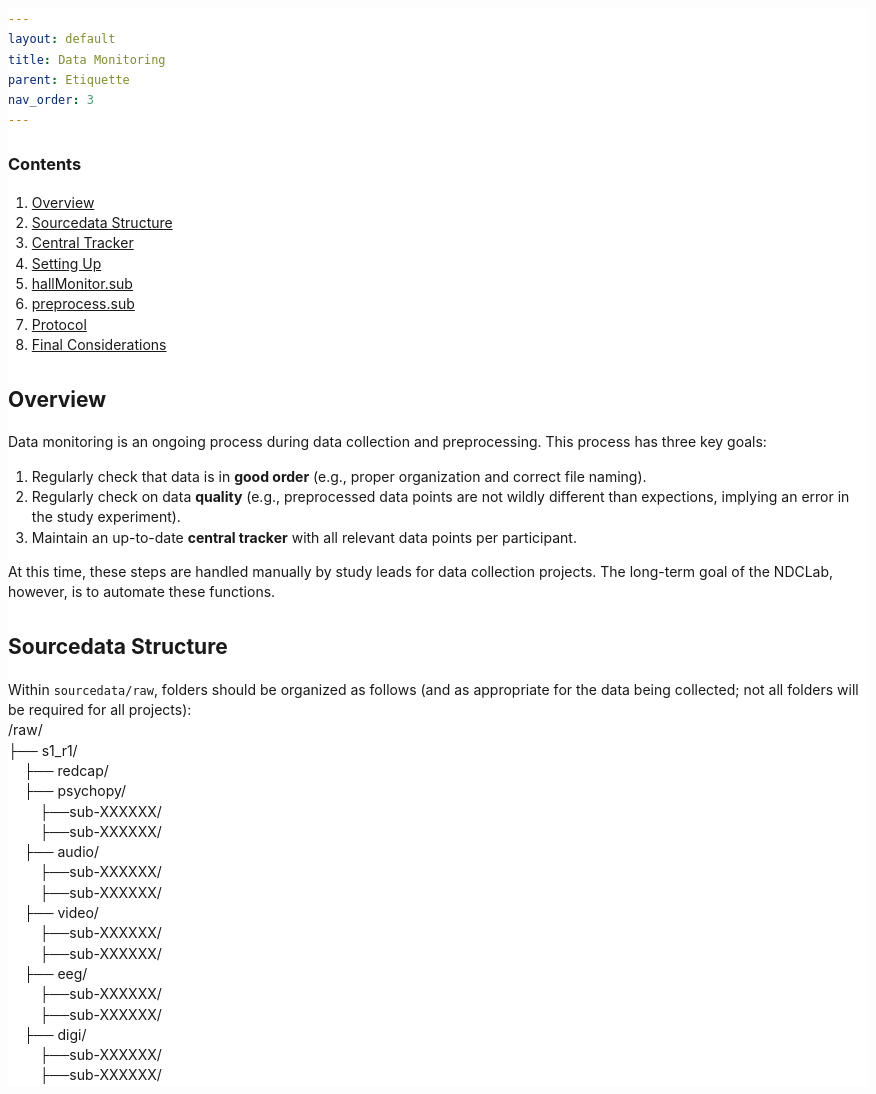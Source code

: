 ```yaml
---
layout: default
title: Data Monitoring
parent: Etiquette
nav_order: 3
---
```


### Contents
1. [Overview](#overview)
2. [Sourcedata Structure](#sourcedata-structure)
3. [Central Tracker](#central-tracker)
5. [Setting Up](#setting-up)
6. [hallMonitor.sub](#hallmonitorsub)
7. [preprocess.sub](#preprocesssub)
8. [Protocol](#protocol)
9. [Final Considerations](#final-considerations)


## Overview
Data monitoring is an ongoing process during data collection and preprocessing. This process has three key goals:
1. Regularly check that data is in **good order** (e.g., proper organization and correct file naming).
2. Regularly check on data **quality** (e.g., preprocessed data points are not wildly different than expections, implying an error in the study experiment).
3. Maintain an up-to-date **central tracker** with all relevant data points per participant.

At this time, these steps are handled manually by study leads for data collection projects. The long-term goal of the NDCLab, however, is to automate these functions.


## Sourcedata Structure
Within `sourcedata/raw`, folders should be organized as follows (and as appropriate for the data being collected; not all folders will be required for all projects):<br/>
/raw/<br/>
├── s1_r1/<br/>
&nbsp;&nbsp;&nbsp;&nbsp;├── redcap/<br/>
&nbsp;&nbsp;&nbsp;&nbsp;├── psychopy/<br/>
&nbsp;&nbsp;&nbsp;&nbsp;&nbsp;&nbsp;&nbsp;&nbsp;├──sub-XXXXXX/<br/>
&nbsp;&nbsp;&nbsp;&nbsp;&nbsp;&nbsp;&nbsp;&nbsp;├──sub-XXXXXX/<br/>
&nbsp;&nbsp;&nbsp;&nbsp;├── audio/<br/>
&nbsp;&nbsp;&nbsp;&nbsp;&nbsp;&nbsp;&nbsp;&nbsp;├──sub-XXXXXX/<br/>
&nbsp;&nbsp;&nbsp;&nbsp;&nbsp;&nbsp;&nbsp;&nbsp;├──sub-XXXXXX/<br/>
&nbsp;&nbsp;&nbsp;&nbsp;├── video/<br/>
&nbsp;&nbsp;&nbsp;&nbsp;&nbsp;&nbsp;&nbsp;&nbsp;├──sub-XXXXXX/<br/>
&nbsp;&nbsp;&nbsp;&nbsp;&nbsp;&nbsp;&nbsp;&nbsp;├──sub-XXXXXX/<br/>
&nbsp;&nbsp;&nbsp;&nbsp;├── eeg/<br/>
&nbsp;&nbsp;&nbsp;&nbsp;&nbsp;&nbsp;&nbsp;&nbsp;├──sub-XXXXXX/<br/>
&nbsp;&nbsp;&nbsp;&nbsp;&nbsp;&nbsp;&nbsp;&nbsp;├──sub-XXXXXX/<br/>
&nbsp;&nbsp;&nbsp;&nbsp;├── digi/<br/>
&nbsp;&nbsp;&nbsp;&nbsp;&nbsp;&nbsp;&nbsp;&nbsp;├──sub-XXXXXX/<br/>
&nbsp;&nbsp;&nbsp;&nbsp;&nbsp;&nbsp;&nbsp;&nbsp;├──sub-XXXXXX/<br/>

